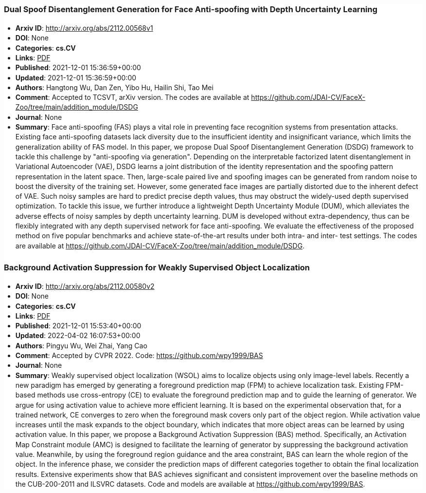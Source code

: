 

### Dual Spoof Disentanglement Generation for Face Anti-spoofing with Depth Uncertainty Learning
- **Arxiv ID**: http://arxiv.org/abs/2112.00568v1
- **DOI**: None
- **Categories**: **cs.CV**
- **Links**: [PDF](http://arxiv.org/pdf/2112.00568v1)
- **Published**: 2021-12-01 15:36:59+00:00
- **Updated**: 2021-12-01 15:36:59+00:00
- **Authors**: Hangtong Wu, Dan Zen, Yibo Hu, Hailin Shi, Tao Mei
- **Comment**: Accepted to TCSVT, arXiv version. The codes are available at
  https://github.com/JDAI-CV/FaceX-Zoo/tree/main/addition_module/DSDG
- **Journal**: None
- **Summary**: Face anti-spoofing (FAS) plays a vital role in preventing face recognition systems from presentation attacks. Existing face anti-spoofing datasets lack diversity due to the insufficient identity and insignificant variance, which limits the generalization ability of FAS model. In this paper, we propose Dual Spoof Disentanglement Generation (DSDG) framework to tackle this challenge by "anti-spoofing via generation". Depending on the interpretable factorized latent disentanglement in Variational Autoencoder (VAE), DSDG learns a joint distribution of the identity representation and the spoofing pattern representation in the latent space. Then, large-scale paired live and spoofing images can be generated from random noise to boost the diversity of the training set. However, some generated face images are partially distorted due to the inherent defect of VAE. Such noisy samples are hard to predict precise depth values, thus may obstruct the widely-used depth supervised optimization. To tackle this issue, we further introduce a lightweight Depth Uncertainty Module (DUM), which alleviates the adverse effects of noisy samples by depth uncertainty learning. DUM is developed without extra-dependency, thus can be flexibly integrated with any depth supervised network for face anti-spoofing. We evaluate the effectiveness of the proposed method on five popular benchmarks and achieve state-of-the-art results under both intra- and inter- test settings. The codes are available at https://github.com/JDAI-CV/FaceX-Zoo/tree/main/addition_module/DSDG.



### Background Activation Suppression for Weakly Supervised Object Localization
- **Arxiv ID**: http://arxiv.org/abs/2112.00580v2
- **DOI**: None
- **Categories**: **cs.CV**
- **Links**: [PDF](http://arxiv.org/pdf/2112.00580v2)
- **Published**: 2021-12-01 15:53:40+00:00
- **Updated**: 2022-04-02 16:07:53+00:00
- **Authors**: Pingyu Wu, Wei Zhai, Yang Cao
- **Comment**: Accepted by CVPR 2022. Code: https://github.com/wpy1999/BAS
- **Journal**: None
- **Summary**: Weakly supervised object localization (WSOL) aims to localize objects using only image-level labels. Recently a new paradigm has emerged by generating a foreground prediction map (FPM) to achieve localization task. Existing FPM-based methods use cross-entropy (CE) to evaluate the foreground prediction map and to guide the learning of generator. We argue for using activation value to achieve more efficient learning. It is based on the experimental observation that, for a trained network, CE converges to zero when the foreground mask covers only part of the object region. While activation value increases until the mask expands to the object boundary, which indicates that more object areas can be learned by using activation value. In this paper, we propose a Background Activation Suppression (BAS) method. Specifically, an Activation Map Constraint module (AMC) is designed to facilitate the learning of generator by suppressing the background activation value. Meanwhile, by using the foreground region guidance and the area constraint, BAS can learn the whole region of the object. In the inference phase, we consider the prediction maps of different categories together to obtain the final localization results. Extensive experiments show that BAS achieves significant and consistent improvement over the baseline methods on the CUB-200-2011 and ILSVRC datasets. Code and models are available at https://github.com/wpy1999/BAS.
